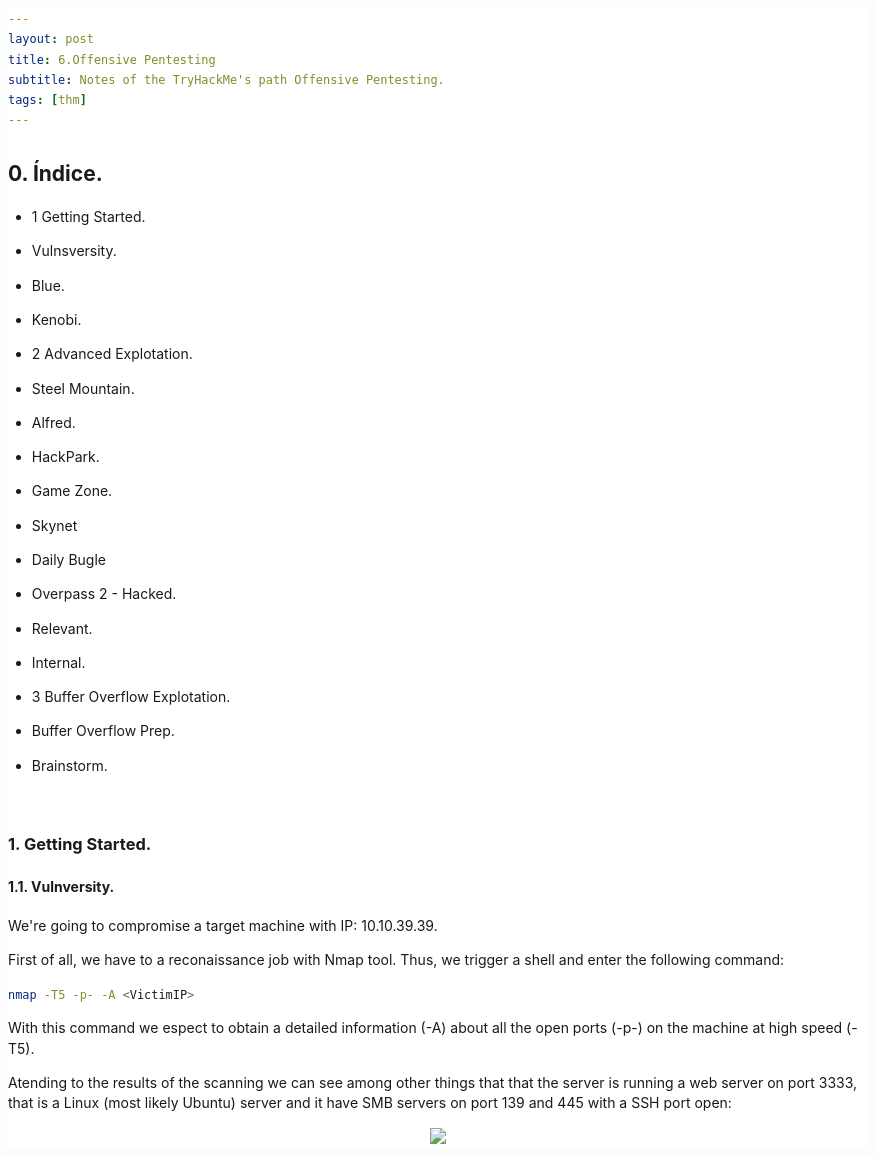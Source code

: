 ```yaml
---
layout: post
title: 6.Offensive Pentesting
subtitle: Notes of the TryHackMe's path Offensive Pentesting.
tags: [thm]
---
```

## 0. Índice.

- 1 Getting Started.
- Vulnsversity.
- Blue.
- Kenobi.

- 2 Advanced Explotation.
- Steel Mountain.
- Alfred.
- HackPark.
- Game Zone.
- Skynet
- Daily Bugle
- Overpass 2 - Hacked.
- Relevant.
- Internal.

- 3 Buffer Overflow Explotation.
- Buffer Overflow Prep.
- Brainstorm.

<br />

### 1. Getting Started.
#### 1.1. Vulnversity.

We're going to compromise a target machine with IP: 10.10.39.39.

First of all, we have to a reconaissance job with Nmap tool. Thus, we trigger a shell and enter the following command:

```bash
nmap -T5 -p- -A <VictimIP>
```

With this command we espect to obtain a detailed information (-A) about all the open ports (-p-) on the machine at high speed (-T5).

Atending to the results of the scanning we can see among other things that that the server is running a web server on port 3333, that is a Linux (most likely Ubuntu) server and it have SMB servers on port 139 and 445 with a SSH port open:

<div style="text-align:center">
	<img src="{{ 'assets/img/THM/Pasted image 20221007082112.png' | relative_url }}" text-align="center"/>
</div>
